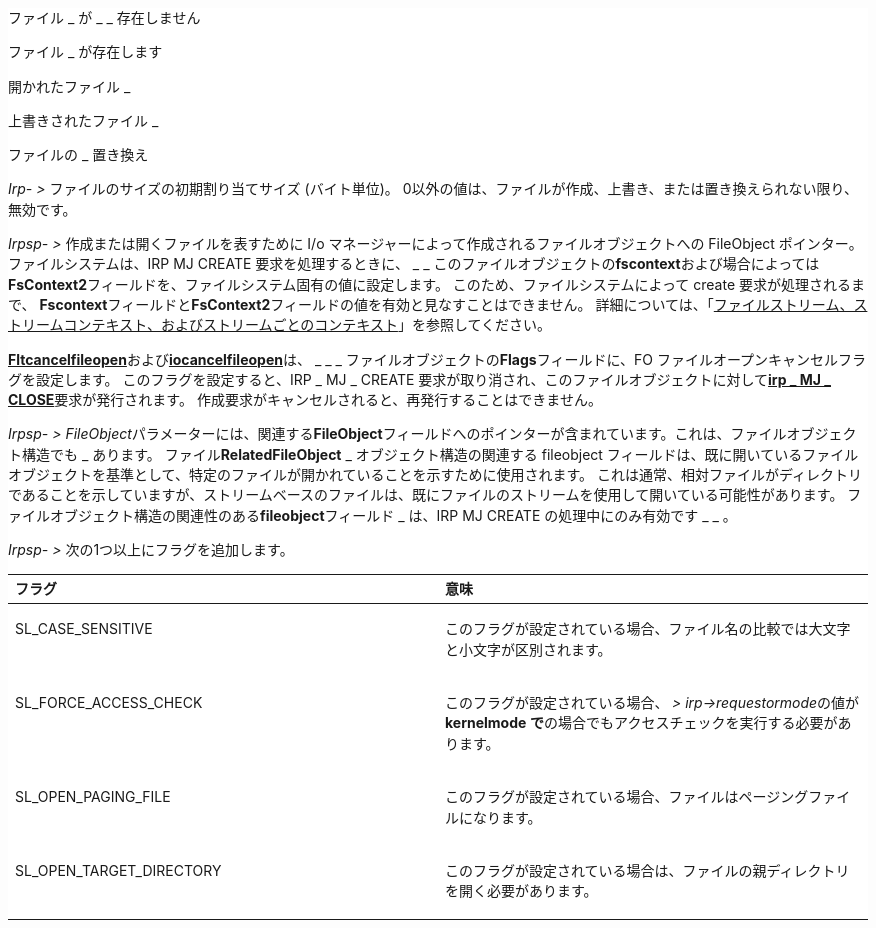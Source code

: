 ファイル \_ が \_ \_ 存在しません

ファイル \_ が存在します

開かれたファイル \_

上書きされたファイル \_

ファイルの \_ 置き換え

<a href="" id="irp--overlay-allocationsize"></a>*Irp- &gt;* ファイルのサイズの初期割り当てサイズ (バイト単位)。 0以外の値は、ファイルが作成、上書き、または置き換えられない限り、無効です。

<a href="" id="irpsp--fileobject"></a>*Irpsp- &gt;* 作成または開くファイルを表すために I/o マネージャーによって作成されるファイルオブジェクトへの FileObject ポインター。 ファイルシステムは、IRP MJ CREATE 要求を処理するときに、 \_ \_ このファイルオブジェクトの**fscontext**および場合によっては**FsContext2**フィールドを、ファイルシステム固有の値に設定します。 このため、ファイルシステムによって create 要求が処理されるまで、 **Fscontext**フィールドと**FsContext2**フィールドの値を有効と見なすことはできません。 詳細については、「[ファイルストリーム、ストリームコンテキスト、およびストリームごとのコンテキスト](https://docs.microsoft.com/windows-hardware/drivers/ifs/file-streams--stream-contexts--and-per-stream-contexts)」を参照してください。

[**Fltcancelfileopen**](https://docs.microsoft.com/windows-hardware/drivers/ddi/fltkernel/nf-fltkernel-fltcancelfileopen)および[**iocancelfileopen**](https://docs.microsoft.com/windows-hardware/drivers/ddi/ntddk/nf-ntddk-iocancelfileopen)は、 \_ \_ \_ ファイルオブジェクトの**Flags**フィールドに、FO ファイルオープンキャンセルフラグを設定します。 このフラグを設定すると、IRP \_ MJ \_ CREATE 要求が取り消され、このファイルオブジェクトに対して[**irp \_ MJ \_ CLOSE**](irp-mj-close.md)要求が発行されます。 作成要求がキャンセルされると、再発行することはできません。

*Irpsp- &gt; FileObject*パラメーターには、関連する**FileObject**フィールドへのポインターが含まれています。これは、ファイルオブジェクト構造でも \_ あります。 ファイル**RelatedFileObject** \_ オブジェクト構造の関連する fileobject フィールドは、既に開いているファイルオブジェクトを基準として、特定のファイルが開かれていることを示すために使用されます。 これは通常、相対ファイルがディレクトリであることを示していますが、ストリームベースのファイルは、既にファイルのストリームを使用して開いている可能性があります。 ファイルオブジェクト構造の関連性のある**fileobject**フィールド \_ は、IRP MJ CREATE の処理中にのみ有効です \_ \_ 。

<a href="" id="irpsp--flags"></a>*Irpsp- &gt;* 次の1つ以上にフラグを追加します。

<table>
<colgroup>
<col width="50%" />
<col width="50%" />
</colgroup>
<thead>
<tr class="header">
<th align="left">フラグ</th>
<th align="left">意味</th>
</tr>
</thead>
<tbody>
<tr class="odd">
<td align="left"><p>SL_CASE_SENSITIVE</p></td>
<td align="left"><p>このフラグが設定されている場合、ファイル名の比較では大文字と小文字が区別されます。</p></td>
</tr>
<tr class="even">
<td align="left"><p>SL_FORCE_ACCESS_CHECK</p></td>
<td align="left"><p>このフラグが設定されている場合、 <em> &gt; irp->requestormode</em>の値が<strong>kernelmode で</strong>の場合でもアクセスチェックを実行する必要があります。</p></td>
</tr>
<tr class="odd">
<td align="left"><p>SL_OPEN_PAGING_FILE</p></td>
<td align="left"><p>このフラグが設定されている場合、ファイルはページングファイルになります。</p></td>
</tr>
<tr class="even">
<td align="left"><p>SL_OPEN_TARGET_DIRECTORY</p></td>
<td align="left"><p>このフラグが設定されている場合は、ファイルの親ディレクトリを開く必要があります。</p></td>
</tr>
</tbody>
</table>
